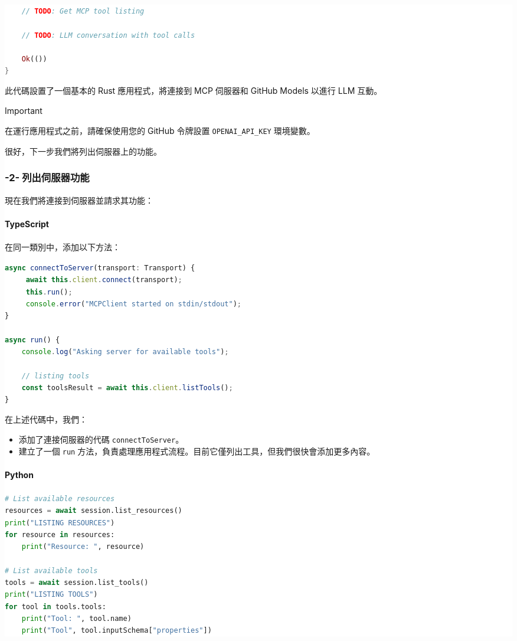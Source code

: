 ```rust
    // TODO: Get MCP tool listing 

    // TODO: LLM conversation with tool calls

    Ok(())
}
```

此代碼設置了一個基本的 Rust 應用程式，將連接到 MCP 伺服器和 GitHub Models 以進行 LLM 互動。

> [!IMPORTANT]
> 在運行應用程式之前，請確保使用您的 GitHub 令牌設置 `OPENAI_API_KEY` 環境變數。

很好，下一步我們將列出伺服器上的功能。

### -2- 列出伺服器功能

現在我們將連接到伺服器並請求其功能：

#### TypeScript

在同一類別中，添加以下方法：

```typescript
async connectToServer(transport: Transport) {
     await this.client.connect(transport);
     this.run();
     console.error("MCPClient started on stdin/stdout");
}

async run() {
    console.log("Asking server for available tools");

    // listing tools
    const toolsResult = await this.client.listTools();
}
```

在上述代碼中，我們：

- 添加了連接伺服器的代碼 `connectToServer`。
- 建立了一個 `run` 方法，負責處理應用程式流程。目前它僅列出工具，但我們很快會添加更多內容。

#### Python

```python
# List available resources
resources = await session.list_resources()
print("LISTING RESOURCES")
for resource in resources:
    print("Resource: ", resource)

# List available tools
tools = await session.list_tools()
print("LISTING TOOLS")
for tool in tools.tools:
    print("Tool: ", tool.name)
    print("Tool", tool.inputSchema["properties"])
```
